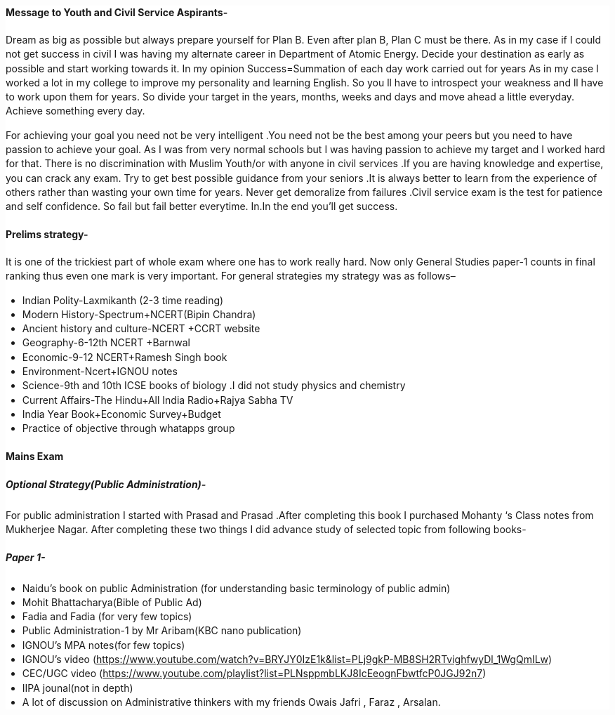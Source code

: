 #### Message to Youth and Civil Service Aspirants-

Dream as big as possible but always prepare yourself for Plan B. Even after plan B, Plan C must be there. As in my case if I could not get success in civil I was having my alternate career in Department of Atomic Energy.
Decide your destination as early as possible and start working towards it.
In my opinion Success=Summation of each day work carried out for years
As in my case I worked a lot in my college to improve my personality and learning English. So you ll have to introspect your weakness and ll have to work upon them for years. So divide your target in the years, months, weeks and days and move ahead a little everyday. Achieve something every day.

For achieving your goal you need not be very intelligent .You need not be the best among your peers but you need to have passion to achieve your goal. As I was from very normal schools but I was having passion to achieve my target and I worked hard for that.
There is no discrimination with Muslim Youth/or with anyone in civil services .If you are having knowledge and expertise, you can crack any exam.
Try to get best possible guidance from your seniors .It is always better to learn from the experience of others rather than wasting your own time for years.
Never get demoralize from failures .Civil service exam is the test for patience and self confidence. So fail but fail better everytime. In.In the end you’ll get success.

#### Prelims strategy-

It is one of the trickiest part of whole exam where one has to work really hard. Now only General Studies paper-1 counts in final ranking thus even one mark is very important. For general strategies my strategy was as follows–

* Indian Polity-Laxmikanth (2-3 time reading)
* Modern History-Spectrum+NCERT(Bipin Chandra)
* Ancient history and culture-NCERT +CCRT website
* Geography-6-12th NCERT +Barnwal
* Economic-9-12 NCERT+Ramesh Singh book
* Environment-Ncert+IGNOU notes
* Science-9th and 10th ICSE books of biology .I did not study physics and chemistry
* Current Affairs-The Hindu+All India Radio+Rajya Sabha TV
* India Year Book+Economic Survey+Budget
* Practice of objective through whatapps group

#### Mains Exam

##### Optional Strategy(Public Administration)-

For public administration I started with Prasad and Prasad .After completing this book I purchased Mohanty ‘s Class notes from Mukherjee Nagar. After completing these two things I did advance study of selected topic from following books-

##### Paper 1-

* Naidu’s book on public Administration (for understanding basic terminology of public admin)
* Mohit Bhattacharya(Bible of Public Ad)
* Fadia and Fadia (for very few topics)
* Public Administration-1 by Mr Aribam(KBC nano publication)
* IGNOU’s MPA notes(for few topics)
* IGNOU’s video (https://www.youtube.com/watch?v=BRYJY0IzE1k&list=PLj9gkP-MB8SH2RTvighfwyDl_1WgQmILw)
* CEC/UGC video (https://www.youtube.com/playlist?list=PLNsppmbLKJ8IcEeognFbwtfcP0JGJ92n7)
* IIPA jounal(not in depth)
* A lot of discussion on Administrative thinkers with my friends Owais Jafri , Faraz , Arsalan.

